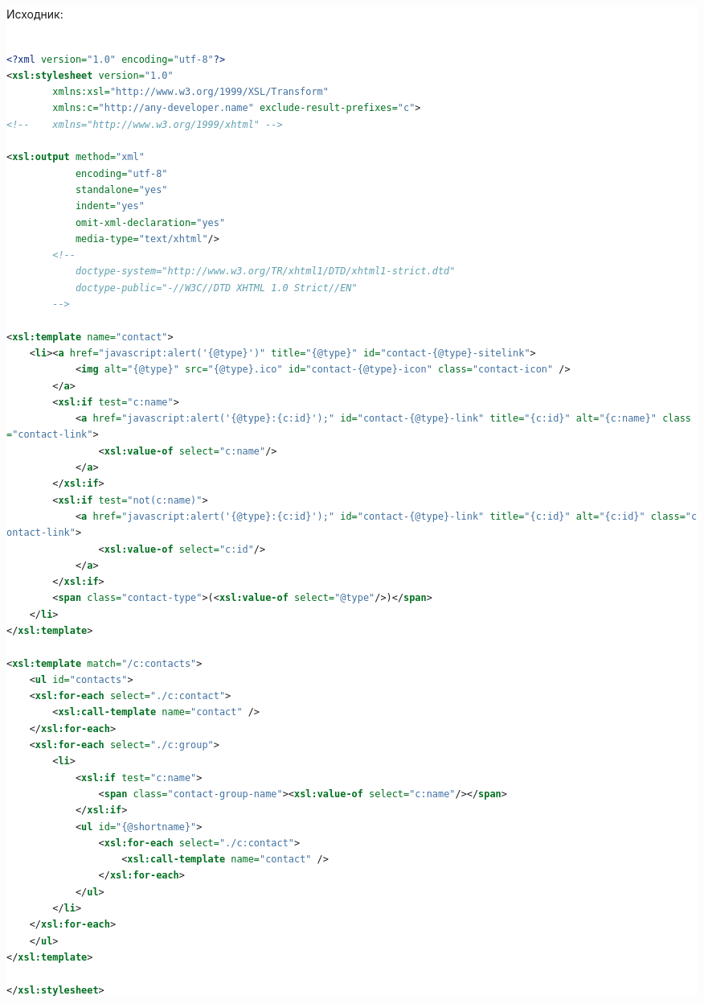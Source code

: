 Исходник:

``` xml

<?xml version="1.0" encoding="utf-8"?>
<xsl:stylesheet version="1.0"
        xmlns:xsl="http://www.w3.org/1999/XSL/Transform"
        xmlns:c="http://any-developer.name" exclude-result-prefixes="c">
<!--    xmlns="http://www.w3.org/1999/xhtml" -->

<xsl:output method="xml"
            encoding="utf-8"
            standalone="yes"
            indent="yes"
            omit-xml-declaration="yes"
            media-type="text/xhtml"/>
        <!--
            doctype-system="http://www.w3.org/TR/xhtml1/DTD/xhtml1-strict.dtd"
            doctype-public="-//W3C//DTD XHTML 1.0 Strict//EN"
        -->

<xsl:template name="contact">
    <li><a href="javascript:alert('{@type}')" title="{@type}" id="contact-{@type}-sitelink">
            <img alt="{@type}" src="{@type}.ico" id="contact-{@type}-icon" class="contact-icon" />
        </a>
        <xsl:if test="c:name">
            <a href="javascript:alert('{@type}:{c:id}');" id="contact-{@type}-link" title="{c:id}" alt="{c:name}" class="contact-link">
                <xsl:value-of select="c:name"/>
            </a>
        </xsl:if>
        <xsl:if test="not(c:name)">
            <a href="javascript:alert('{@type}:{c:id}');" id="contact-{@type}-link" title="{c:id}" alt="{c:id}" class="contact-link">
                <xsl:value-of select="c:id"/>
            </a>
        </xsl:if>
        <span class="contact-type">(<xsl:value-of select="@type"/>)</span>
    </li>
</xsl:template>

<xsl:template match="/c:contacts">
    <ul id="contacts">
    <xsl:for-each select="./c:contact">
        <xsl:call-template name="contact" />
    </xsl:for-each>
    <xsl:for-each select="./c:group">
        <li>
            <xsl:if test="c:name">
                <span class="contact-group-name"><xsl:value-of select="c:name"/></span>
            </xsl:if>
            <ul id="{@shortname}">
                <xsl:for-each select="./c:contact">
                    <xsl:call-template name="contact" />
                </xsl:for-each>
            </ul>
        </li>
    </xsl:for-each>
    </ul>
</xsl:template>

</xsl:stylesheet>

```
